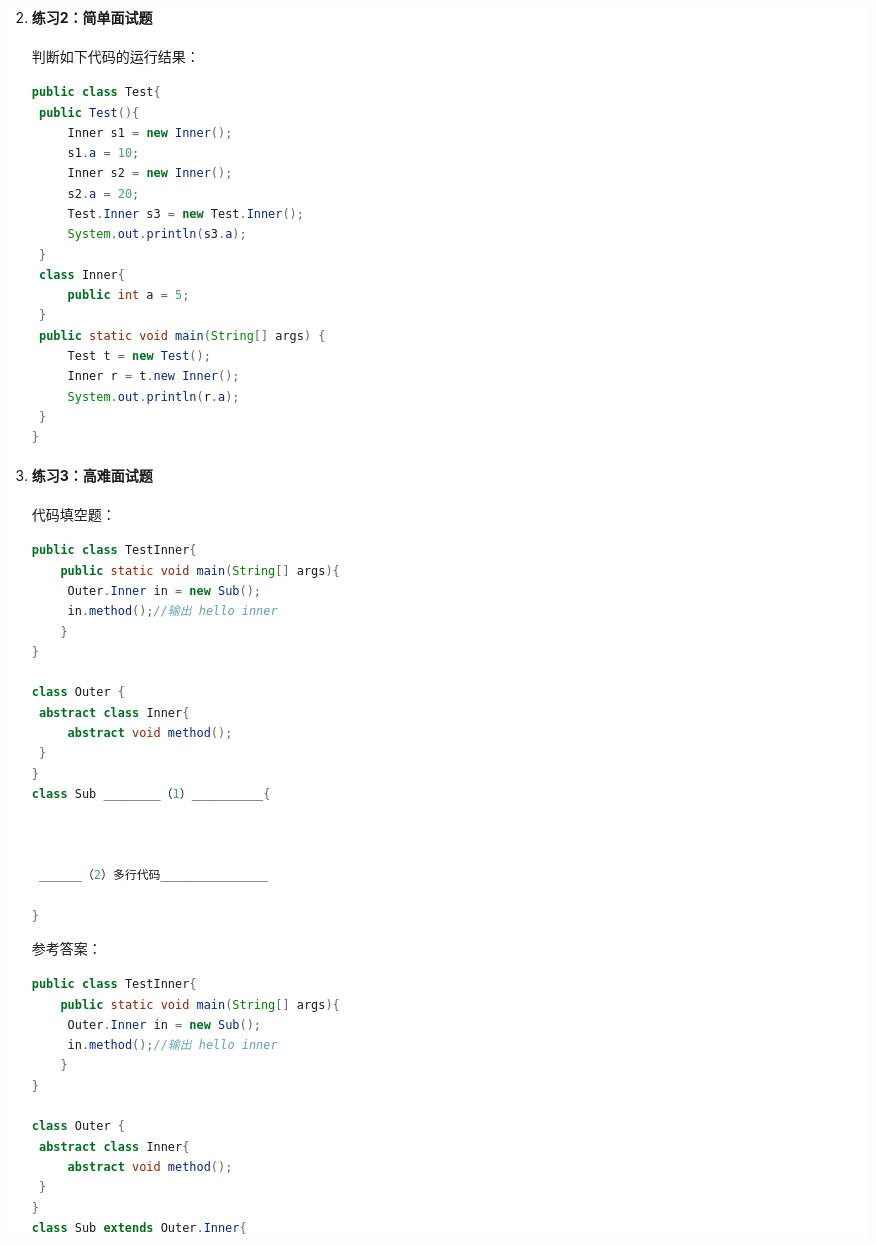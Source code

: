    

2. #### 练习2：简单面试题

   判断如下代码的运行结果：

   ```java
   public class Test{
   	public Test(){
   		Inner s1 = new Inner();
   		s1.a = 10;
   		Inner s2 = new Inner();
   		s2.a = 20;
   		Test.Inner s3 = new Test.Inner();
   		System.out.println(s3.a);
   	}
   	class Inner{
   		public int a = 5;
   	}
   	public static void main(String[] args) {
   		Test t = new Test();
   		Inner r = t.new Inner();
   		System.out.println(r.a);
   	}
   }
   ```

3. #### 练习3：高难面试题

   代码填空题：

   ```java
   public class TestInner{
       public static void main(String[] args){
       	Outer.Inner in = new Sub();
       	in.method();//输出 hello inner
       }
   }
   
   class Outer {
   	abstract class Inner{
   		abstract void method();
   	}
   }
   class Sub ________（1）__________{
   	
   	
   	
   	______（2）多行代码_______________
   	
   }
   ```

   参考答案：

   ```java
   public class TestInner{
       public static void main(String[] args){
       	Outer.Inner in = new Sub();
       	in.method();//输出 hello inner
       }
   }
   
   class Outer {
   	abstract class Inner{
   		abstract void method();
   	}
   }
   class Sub extends Outer.Inner{
   ```